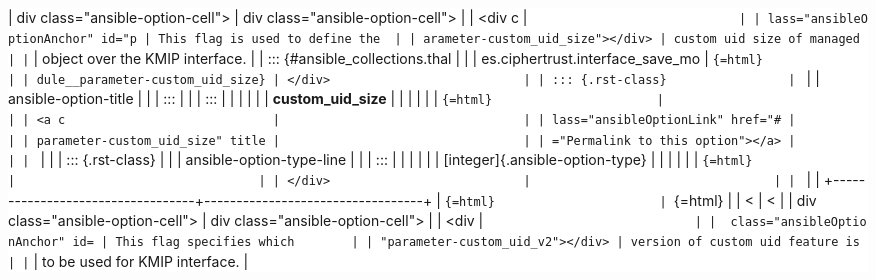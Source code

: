 | div class="ansible-option-cell"> | div class="ansible-option-cell"> |
| <div c                           | ```                              |
| lass="ansibleOptionAnchor" id="p | This flag is used to define the  |
| arameter-custom_uid_size"></div> | custom uid size of managed       |
| ```                              | object over the KMIP interface.  |
| ::: {#ansible_collections.thal   |                                  |
| es.ciphertrust.interface_save_mo | ```{=html}                       |
| dule__parameter-custom_uid_size} | </div>                           |
| ::: {.rst-class}                 | ```                              |
| ansible-option-title             |                                  |
| :::                              |                                  |
| :::                              |                                  |
|                                  |                                  |
| **custom\_uid\_size**            |                                  |
|                                  |                                  |
| ```{=html}                       |                                  |
| <a c                             |                                  |
| lass="ansibleOptionLink" href="# |                                  |
| parameter-custom_uid_size" title |                                  |
| ="Permalink to this option"></a> |                                  |
| ```                              |                                  |
| ::: {.rst-class}                 |                                  |
| ansible-option-type-line         |                                  |
| :::                              |                                  |
|                                  |                                  |
| [integer]{.ansible-option-type}  |                                  |
|                                  |                                  |
| ```{=html}                       |                                  |
| </div>                           |                                  |
| ```                              |                                  |
+----------------------------------+----------------------------------+
| ```{=html}                       | ```{=html}                       |
| <                                | <                                |
| div class="ansible-option-cell"> | div class="ansible-option-cell"> |
| <div                             | ```                              |
|  class="ansibleOptionAnchor" id= | This flag specifies which        |
| "parameter-custom_uid_v2"></div> | version of custom uid feature is |
| ```                              | to be used for KMIP interface.   |